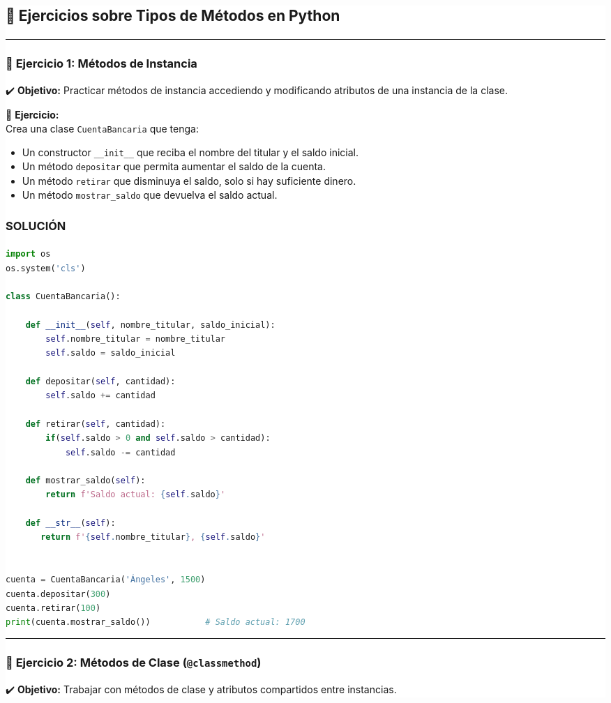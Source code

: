 ## 📌 Ejercicios sobre Tipos de Métodos en Python

---

### 📌 **Ejercicio 1: Métodos de Instancia**
✔️ **Objetivo:** Practicar métodos de instancia accediendo y modificando atributos de una instancia de la clase.

🔹 **Ejercicio:**  
Crea una clase `CuentaBancaria` que tenga:
- Un constructor `__init__` que reciba el nombre del titular y el saldo inicial.
- Un método `depositar` que permita aumentar el saldo de la cuenta.
- Un método `retirar` que disminuya el saldo, solo si hay suficiente dinero.
- Un método `mostrar_saldo` que devuelva el saldo actual.

### SOLUCIÓN
``` python
import os
os.system('cls')

class CuentaBancaria():

    def __init__(self, nombre_titular, saldo_inicial):
        self.nombre_titular = nombre_titular
        self.saldo = saldo_inicial
    
    def depositar(self, cantidad):
        self.saldo += cantidad
    
    def retirar(self, cantidad):
        if(self.saldo > 0 and self.saldo > cantidad):
            self.saldo -= cantidad
    
    def mostrar_saldo(self):
        return f'Saldo actual: {self.saldo}'
    
    def __str__(self):
       return f'{self.nombre_titular}, {self.saldo}'


cuenta = CuentaBancaria('Ángeles', 1500)
cuenta.depositar(300)
cuenta.retirar(100)
print(cuenta.mostrar_saldo())           # Saldo actual: 1700

```
---

### 📌 **Ejercicio 2: Métodos de Clase (`@classmethod`)**
✔️ **Objetivo:** Trabajar con métodos de clase y atributos compartidos entre instancias.
